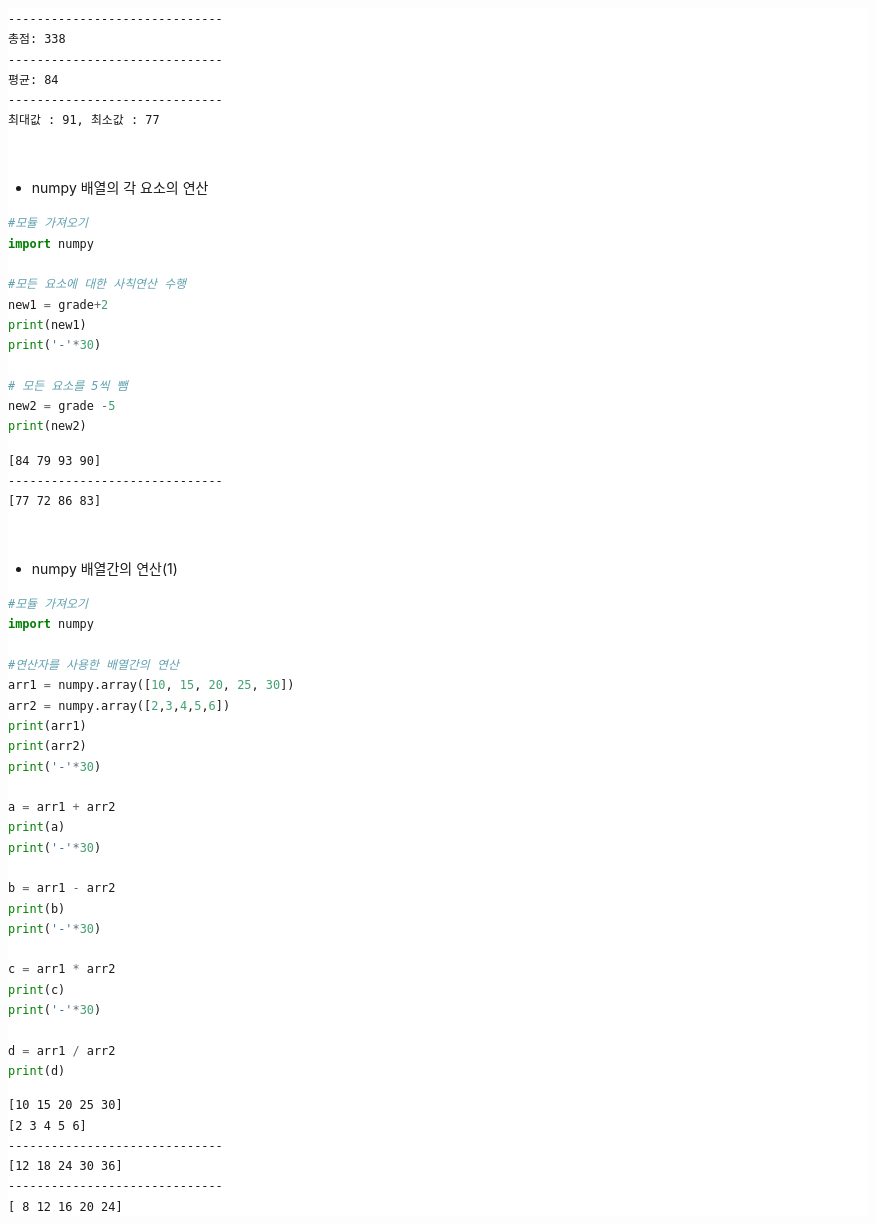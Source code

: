 ```
------------------------------
총점: 338
------------------------------
평균: 84
------------------------------
최대값 : 91, 최소값 : 77
```
<br>

- numpy 배열의 각 요소의 연산

```python
#모듈 가져오기
import numpy

#모든 요소에 대한 사칙연산 수행
new1 = grade+2
print(new1)
print('-'*30)

# 모든 요소를 5씩 뺌
new2 = grade -5
print(new2)
```
```
[84 79 93 90]
------------------------------
[77 72 86 83]
```
<br>

- numpy 배열간의 연산(1)

```python
#모듈 가져오기
import numpy

#연산자를 사용한 배열간의 연산
arr1 = numpy.array([10, 15, 20, 25, 30])
arr2 = numpy.array([2,3,4,5,6])
print(arr1)
print(arr2)
print('-'*30)

a = arr1 + arr2
print(a)
print('-'*30)

b = arr1 - arr2
print(b)
print('-'*30)

c = arr1 * arr2
print(c)
print('-'*30)

d = arr1 / arr2
print(d)
```
```
[10 15 20 25 30]
[2 3 4 5 6]
------------------------------
[12 18 24 30 36]
------------------------------
[ 8 12 16 20 24]
```